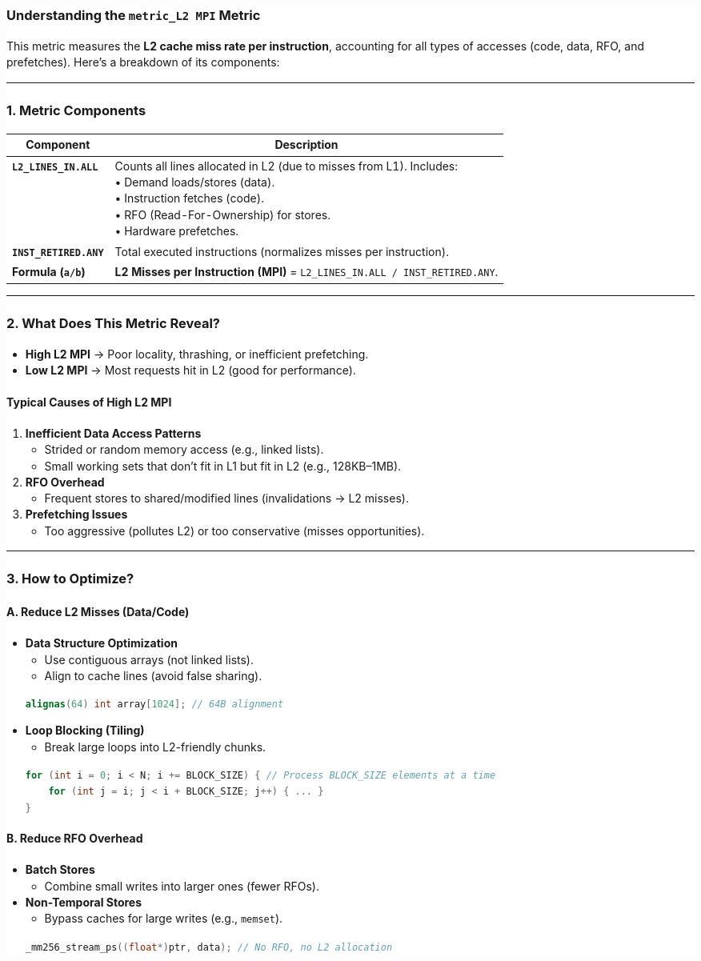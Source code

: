 ### **Understanding the `metric_L2 MPI` Metric**  

This metric measures the **L2 cache miss rate per instruction**, accounting for all types of accesses (code, data, RFO, and prefetches). Here’s a breakdown of its components:

---

### **1. Metric Components**
| Component               | Description                                                                 |
|-------------------------|-----------------------------------------------------------------------------|
| **`L2_LINES_IN.ALL`**   | Counts all lines allocated in L2 (due to misses from L1). Includes:<br> • Demand loads/stores (data).<br> • Instruction fetches (code).<br> • RFO (Read-For-Ownership) for stores.<br> • Hardware prefetches. |
| **`INST_RETIRED.ANY`**  | Total executed instructions (normalizes misses per instruction).            |
| **Formula (`a/b`)**     | **L2 Misses per Instruction (MPI)** = `L2_LINES_IN.ALL / INST_RETIRED.ANY`. |

---

### **2. What Does This Metric Reveal?**
- **High L2 MPI** → Poor locality, thrashing, or inefficient prefetching.  
- **Low L2 MPI** → Most requests hit in L2 (good for performance).  

#### **Typical Causes of High L2 MPI**
1. **Inefficient Data Access Patterns**  
   - Strided or random memory access (e.g., linked lists).  
   - Small working sets that don’t fit in L1 but fit in L2 (e.g., 128KB–1MB).  
2. **RFO Overhead**  
   - Frequent stores to shared/modified lines (invalidations → L2 misses).  
3. **Prefetching Issues**  
   - Too aggressive (pollutes L2) or too conservative (misses opportunities).  

---

### **3. How to Optimize?**
#### **A. Reduce L2 Misses (Data/Code)**
- **Data Structure Optimization**  
  - Use contiguous arrays (not linked lists).  
  - Align to cache lines (avoid false sharing).  
  ```c
  alignas(64) int array[1024]; // 64B alignment
  ```
- **Loop Blocking (Tiling)**  
  - Break large loops into L2-friendly chunks.  
  ```c
  for (int i = 0; i < N; i += BLOCK_SIZE) { // Process BLOCK_SIZE elements at a time
      for (int j = i; j < i + BLOCK_SIZE; j++) { ... }
  }
  ```

#### **B. Reduce RFO Overhead**
- **Batch Stores**  
  - Combine small writes into larger ones (fewer RFOs).  
- **Non-Temporal Stores**  
  - Bypass caches for large writes (e.g., `memset`).  
  ```c
  _mm256_stream_ps((float*)ptr, data); // No RFO, no L2 allocation
  ```
